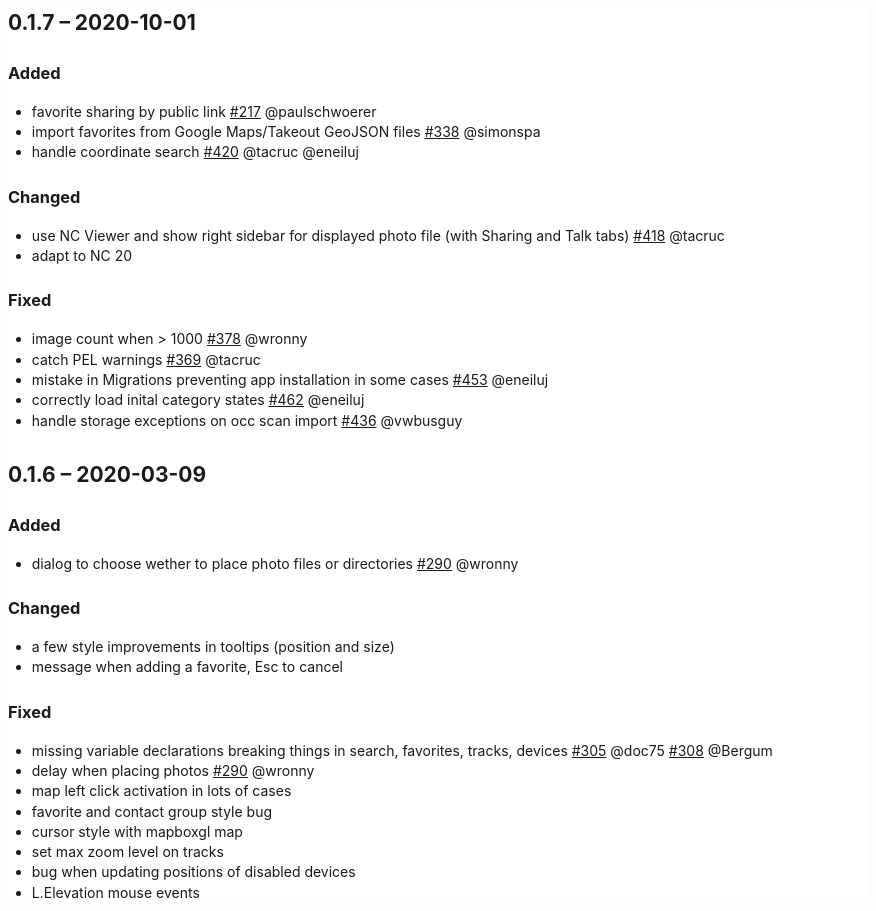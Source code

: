 ## 0.1.7 – 2020-10-01
### Added
- favorite sharing by public link
[#217](https://github.com/nextcloud/maps/pull/217) @paulschwoerer
- import favorites from Google Maps/Takeout GeoJSON files
[#338](https://github.com/nextcloud/maps/pull/338) @simonspa
- handle coordinate search
[#420](https://github.com/nextcloud/maps/pull/420) @tacruc @eneiluj

### Changed
- use NC Viewer and show right sidebar for displayed photo file (with Sharing and Talk tabs)
[#418](https://github.com/nextcloud/maps/pull/418) @tacruc
- adapt to NC 20

### Fixed
- image count when > 1000
[#378](https://github.com/nextcloud/maps/pull/378) @wronny
- catch PEL warnings
[#369](https://github.com/nextcloud/maps/pull/369) @tacruc
- mistake in Migrations preventing app installation in some cases
[#453](https://github.com/nextcloud/maps/pull/453) @eneiluj
- correctly load inital category states
[#462](https://github.com/nextcloud/maps/pull/462) @eneiluj
- handle storage exceptions on occ scan import
[#436](https://github.com/nextcloud/maps/pull/436) @vwbusguy

## 0.1.6 – 2020-03-09
### Added
- dialog to choose wether to place photo files or directories
[#290](https://github.com/nextcloud/maps/pull/290) @wronny

### Changed
- a few style improvements in tooltips (position and size)
- message when adding a favorite, Esc to cancel

### Fixed
- missing variable declarations breaking things in search, favorites, tracks, devices
[#305](https://github.com/nextcloud/maps/pull/305) @doc75
[#308](https://github.com/nextcloud/maps/pull/308) @Bergum
- delay when placing photos
[#290](https://github.com/nextcloud/maps/pull/290) @wronny
- map left click activation in lots of cases
- favorite and contact group style bug
- cursor style with mapboxgl map
- set max zoom level on tracks
- bug when updating positions of disabled devices
- L.Elevation mouse events
